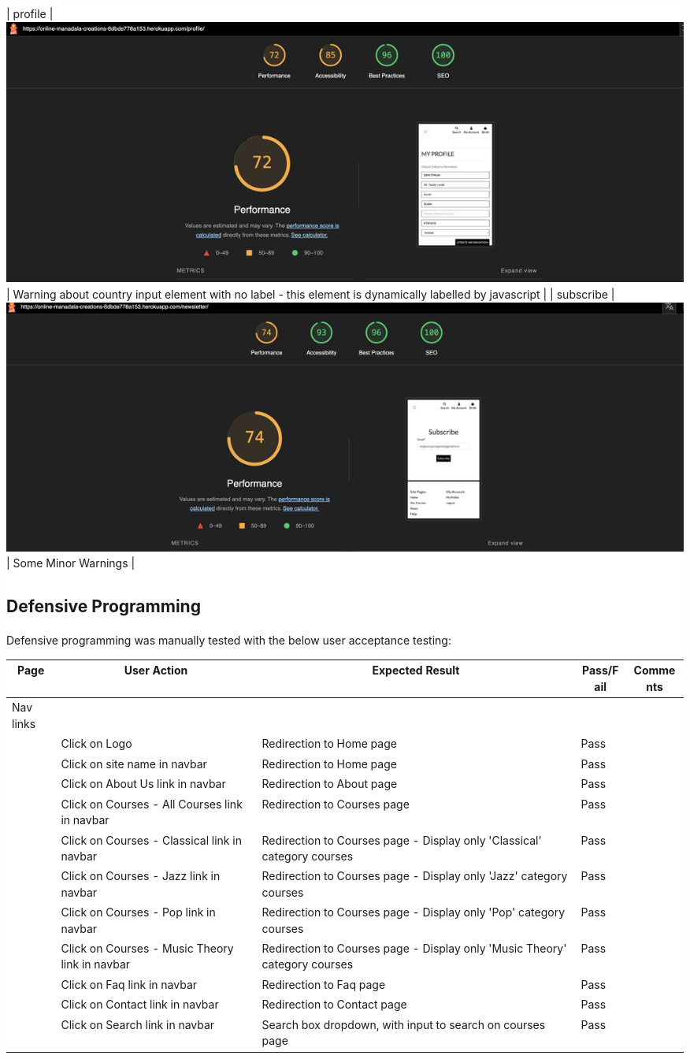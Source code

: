 | profile |![screenshot](documentation/lighthouse/profile-lighthouse.png) | Warning about country input element with no label - this element is dynamically labelled by javascript |
| subscribe |![screenshot](documentation/lighthouse/subscribe-lighthouse.png) | Some Minor Warnings |


## Defensive Programming

Defensive programming was manually tested with the below user acceptance testing:

| Page | User Action | Expected Result | Pass/Fail | Comments |
| --- | --- | --- | --- | --- |
| Nav links | | | | |
| | Click on Logo | Redirection to Home page | Pass | |
| | Click on site name in navbar | Redirection to Home page | Pass | |
| | Click on About Us link in navbar | Redirection to About page | Pass | |
| | Click on Courses - All Courses link in navbar | Redirection to Courses page | Pass | |
| | Click on Courses - Classical link in navbar | Redirection to Courses page - Display only 'Classical' category courses | Pass | |
| | Click on Courses - Jazz link in navbar | Redirection to Courses page - Display only 'Jazz' category courses | Pass | |
| | Click on Courses - Pop link in navbar | Redirection to Courses page - Display only 'Pop' category courses | Pass | |
| | Click on Courses - Music Theory link in navbar | Redirection to Courses page - Display only 'Music Theory' category courses | Pass | |
| | Click on Faq link in navbar | Redirection to Faq page | Pass | |
| | Click on Contact link in navbar | Redirection to Contact page | Pass | |
| | Click on Search link in navbar | Search box dropdown, with input to search on courses page | Pass | |